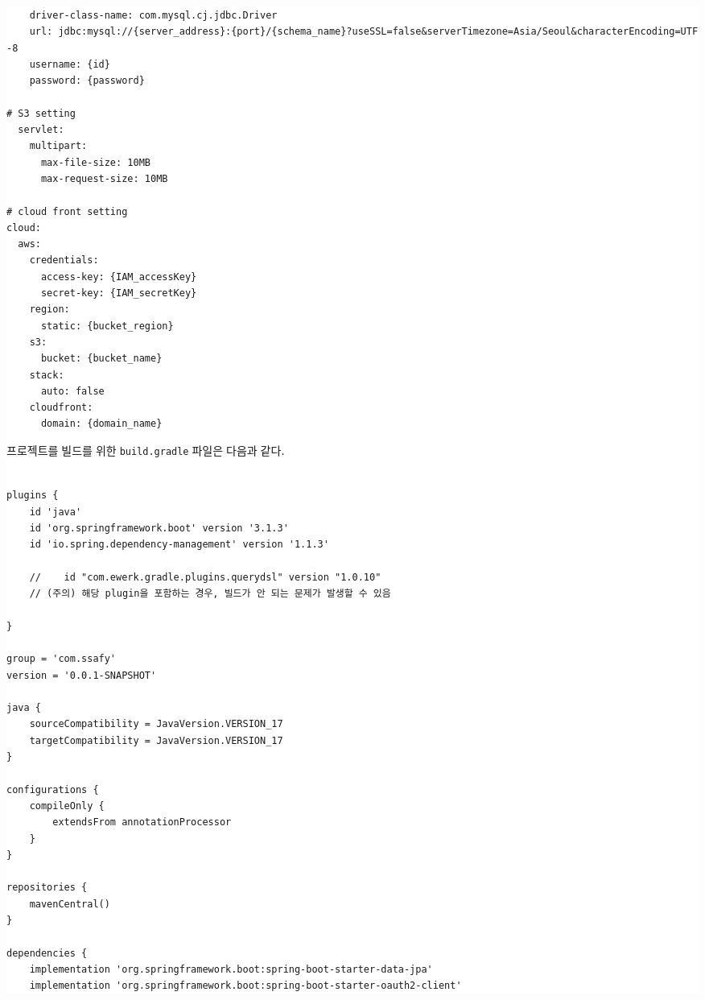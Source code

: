 ```
    driver-class-name: com.mysql.cj.jdbc.Driver
    url: jdbc:mysql://{server_address}:{port}/{schema_name}?useSSL=false&serverTimezone=Asia/Seoul&characterEncoding=UTF-8
    username: {id}
    password: {password}

# S3 setting
  servlet:
    multipart:
      max-file-size: 10MB
      max-request-size: 10MB

# cloud front setting
cloud:
  aws:
    credentials:
      access-key: {IAM_accessKey}
      secret-key: {IAM_secretKey}
    region:
      static: {bucket_region}
    s3:
      bucket: {bucket_name}
    stack:
      auto: false
    cloudfront:
      domain: {domain_name}

```

프로젝트를 빌드를 위한 `build.gradle` 파일은 다음과 같다.

```

plugins {
    id 'java'
    id 'org.springframework.boot' version '3.1.3'
    id 'io.spring.dependency-management' version '1.1.3'

    //    id "com.ewerk.gradle.plugins.querydsl" version "1.0.10"
    // (주의) 해당 plugin을 포함하는 경우, 빌드가 안 되는 문제가 발생할 수 있음

}

group = 'com.ssafy'
version = '0.0.1-SNAPSHOT'

java {
    sourceCompatibility = JavaVersion.VERSION_17
    targetCompatibility = JavaVersion.VERSION_17
}

configurations {
    compileOnly {
        extendsFrom annotationProcessor
    }
}

repositories {
    mavenCentral()
}

dependencies {
    implementation 'org.springframework.boot:spring-boot-starter-data-jpa'
    implementation 'org.springframework.boot:spring-boot-starter-oauth2-client'
```